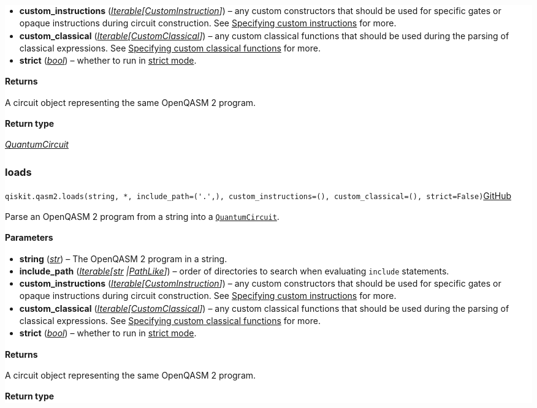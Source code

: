 *   **custom\_instructions** ([*Iterable*](https://docs.python.org/3/library/typing.html#typing.Iterable "(in Python v3.12)")*\[*[*CustomInstruction*](#qiskit.qasm2.CustomInstruction "qiskit.qasm2.parse.CustomInstruction")*]*) – any custom constructors that should be used for specific gates or opaque instructions during circuit construction. See [Specifying custom instructions](#qasm2-custom-instructions) for more.
*   **custom\_classical** ([*Iterable*](https://docs.python.org/3/library/typing.html#typing.Iterable "(in Python v3.12)")*\[*[*CustomClassical*](#qiskit.qasm2.CustomClassical "qiskit.qasm2.CustomClassical")*]*) – any custom classical functions that should be used during the parsing of classical expressions. See [Specifying custom classical functions](#qasm2-custom-classical) for more.
*   **strict** ([*bool*](https://docs.python.org/3/library/functions.html#bool "(in Python v3.12)")) – whether to run in [strict mode](#qasm2-strict-mode).

**Returns**

A circuit object representing the same OpenQASM 2 program.

**Return type**

[*QuantumCircuit*](qiskit.circuit.QuantumCircuit "qiskit.circuit.quantumcircuit.QuantumCircuit")

### loads

<span id="qiskit.qasm2.loads" />

`qiskit.qasm2.loads(string, *, include_path=('.',), custom_instructions=(), custom_classical=(), strict=False)`[GitHub](https://github.com/qiskit/qiskit/tree/stable/0.45/qiskit/qasm2/__init__.py "view source code")

Parse an OpenQASM 2 program from a string into a [`QuantumCircuit`](qiskit.circuit.QuantumCircuit "qiskit.circuit.QuantumCircuit").

**Parameters**

*   **string** ([*str*](https://docs.python.org/3/library/stdtypes.html#str "(in Python v3.12)")) – The OpenQASM 2 program in a string.
*   **include\_path** ([*Iterable*](https://docs.python.org/3/library/typing.html#typing.Iterable "(in Python v3.12)")*\[*[*str*](https://docs.python.org/3/library/stdtypes.html#str "(in Python v3.12)")  *|*[*PathLike*](https://docs.python.org/3/library/os.html#os.PathLike "(in Python v3.12)")*]*) – order of directories to search when evaluating `include` statements.
*   **custom\_instructions** ([*Iterable*](https://docs.python.org/3/library/typing.html#typing.Iterable "(in Python v3.12)")*\[*[*CustomInstruction*](#qiskit.qasm2.CustomInstruction "qiskit.qasm2.parse.CustomInstruction")*]*) – any custom constructors that should be used for specific gates or opaque instructions during circuit construction. See [Specifying custom instructions](#qasm2-custom-instructions) for more.
*   **custom\_classical** ([*Iterable*](https://docs.python.org/3/library/typing.html#typing.Iterable "(in Python v3.12)")*\[*[*CustomClassical*](#qiskit.qasm2.CustomClassical "qiskit.qasm2.CustomClassical")*]*) – any custom classical functions that should be used during the parsing of classical expressions. See [Specifying custom classical functions](#qasm2-custom-classical) for more.
*   **strict** ([*bool*](https://docs.python.org/3/library/functions.html#bool "(in Python v3.12)")) – whether to run in [strict mode](#qasm2-strict-mode).

**Returns**

A circuit object representing the same OpenQASM 2 program.

**Return type**
